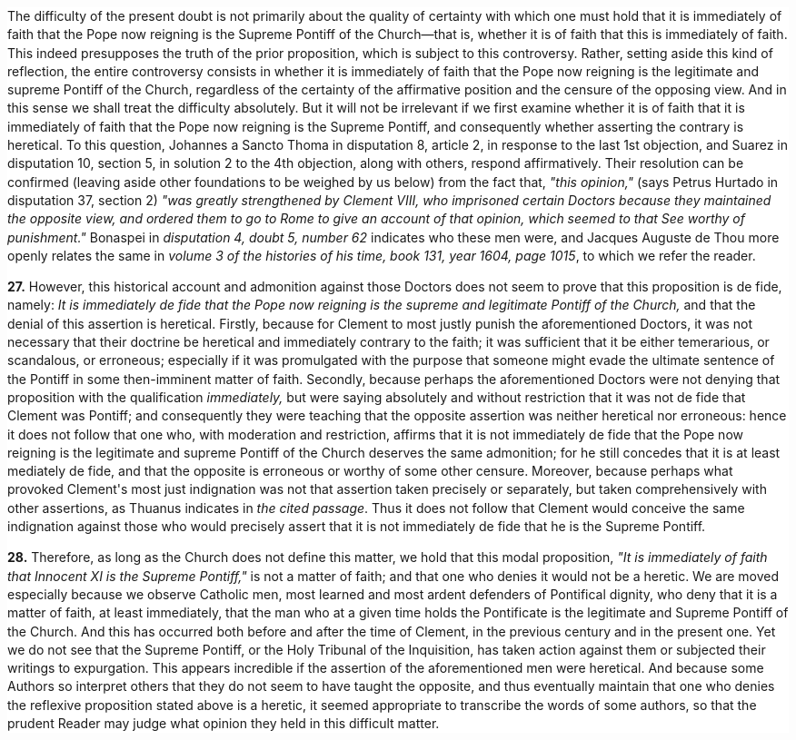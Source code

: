 The difficulty of the present doubt is not primarily about the quality of certainty with which one must hold that it is immediately of faith that the Pope now reigning is the Supreme Pontiff of the Church—that is, whether it is of faith that this is immediately of faith. This indeed presupposes the truth of the prior proposition, which is subject to this controversy. Rather, setting aside this kind of reflection, the entire controversy consists in whether it is immediately of faith that the Pope now reigning is the legitimate and supreme Pontiff of the Church, regardless of the certainty of the affirmative position and the censure of the opposing view. And in this sense we shall treat the difficulty absolutely. But it will not be irrelevant if we first examine whether it is of faith that it is immediately of faith that the Pope now reigning is the Supreme Pontiff, and consequently whether asserting the contrary is heretical. To this question, Johannes a Sancto Thoma in disputation 8, article 2, in response to the last 1st objection, and Suarez in disputation 10, section 5, in solution 2 to the 4th objection, along with others, respond affirmatively. Their resolution can be confirmed (leaving aside other foundations to be weighed by us below) from the fact that, *"this opinion,"* (says Petrus Hurtado in disputation 37, section 2) *"was greatly strengthened by Clement VIII, who imprisoned certain Doctors because they maintained the opposite view, and ordered them to go to Rome to give an account of that opinion, which seemed to that See worthy of punishment."* Bonaspei in *disputation 4, doubt 5, number 62* indicates who these men were, and Jacques Auguste de Thou more openly relates the same in *volume 3 of the histories of his time, book 131, year 1604, page 1015*, to which we refer the reader.

**27.** However, this historical account and admonition against those Doctors does not seem to prove that this proposition is de fide, namely: *It is immediately de fide that the Pope now reigning is the supreme and legitimate Pontiff of the Church,* and that the denial of this assertion is heretical. Firstly, because for Clement to most justly punish the aforementioned Doctors, it was not necessary that their doctrine be heretical and immediately contrary to the faith; it was sufficient that it be either temerarious, or scandalous, or erroneous; especially if it was promulgated with the purpose that someone might evade the ultimate sentence of the Pontiff in some then-imminent matter of faith. Secondly, because perhaps the aforementioned Doctors were not denying that proposition with the qualification *immediately,* but were saying absolutely and without restriction that it was not de fide that Clement was Pontiff; and consequently they were teaching that the opposite assertion was neither heretical nor erroneous: hence it does not follow that one who, with moderation and restriction, affirms that it is not immediately de fide that the Pope now reigning is the legitimate and supreme Pontiff of the Church deserves the same admonition; for he still concedes that it is at least mediately de fide, and that the opposite is erroneous or worthy of some other censure. Moreover, because perhaps what provoked Clement's most just indignation was not that assertion taken precisely or separately, but taken comprehensively with other assertions, as Thuanus indicates in *the cited passage*. Thus it does not follow that Clement would conceive the same indignation against those who would precisely assert that it is not immediately de fide that he is the Supreme Pontiff.

**28.** Therefore, as long as the Church does not define this matter, we hold that this modal proposition, *"It is immediately of faith that Innocent XI is the Supreme Pontiff,"* is not a matter of faith; and that one who denies it would not be a heretic. We are moved especially because we observe Catholic men, most learned and most ardent defenders of Pontifical dignity, who deny that it is a matter of faith, at least immediately, that the man who at a given time holds the Pontificate is the legitimate and Supreme Pontiff of the Church. And this has occurred both before and after the time of Clement, in the previous century and in the present one. Yet we do not see that the Supreme Pontiff, or the Holy Tribunal of the Inquisition, has taken action against them or subjected their writings to expurgation. This appears incredible if the assertion of the aforementioned men were heretical. And because some Authors so interpret others that they do not seem to have taught the opposite, and thus eventually maintain that one who denies the reflexive proposition stated above is a heretic, it seemed appropriate to transcribe the words of some authors, so that the prudent Reader may judge what opinion they held in this difficult matter.
